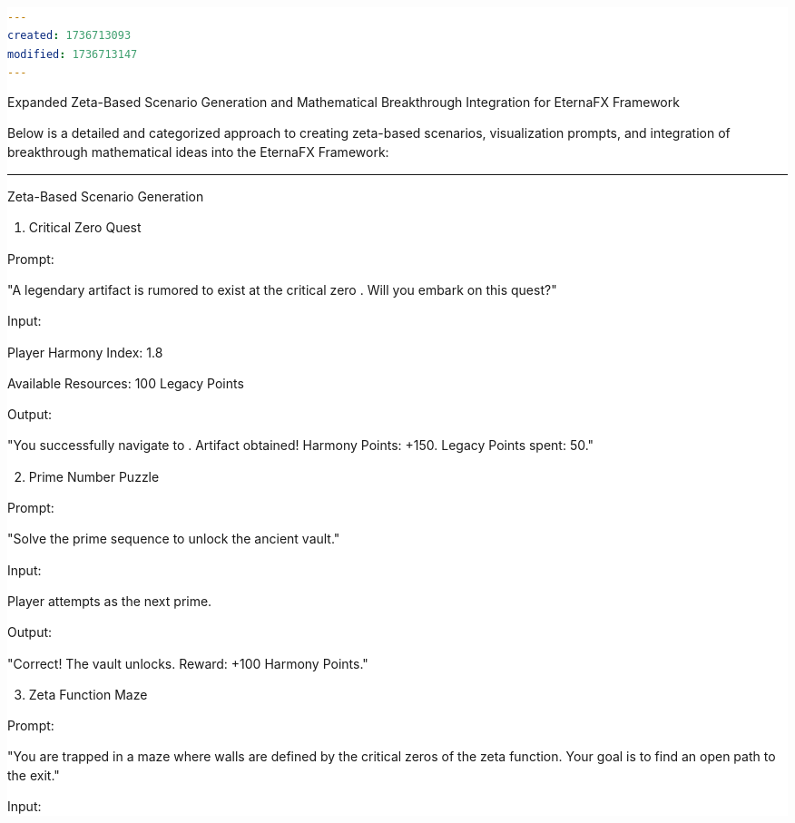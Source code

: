 ```yaml
---
created: 1736713093
modified: 1736713147
---
```


Expanded Zeta-Based Scenario Generation and Mathematical Breakthrough Integration for EternaFX Framework

Below is a detailed and categorized approach to creating zeta-based scenarios, visualization prompts, and integration of breakthrough mathematical ideas into the EternaFX Framework:


---

Zeta-Based Scenario Generation

1. Critical Zero Quest

Prompt:

"A legendary artifact is rumored to exist at the critical zero . Will you embark on this quest?"


Input:

Player Harmony Index: 1.8

Available Resources: 100 Legacy Points


Output:

"You successfully navigate to . Artifact obtained! Harmony Points: +150. Legacy Points spent: 50."



2. Prime Number Puzzle

Prompt:

"Solve the prime sequence  to unlock the ancient vault."


Input:

Player attempts  as the next prime.


Output:

"Correct! The vault unlocks. Reward: +100 Harmony Points."



3. Zeta Function Maze

Prompt:

"You are trapped in a maze where walls are defined by the critical zeros of the zeta function. Your goal is to find an open path to the exit."


Input:

